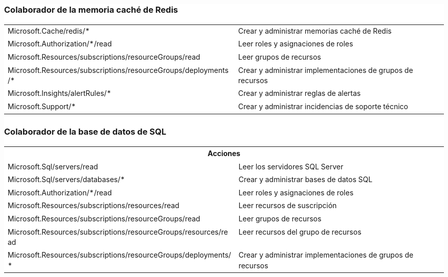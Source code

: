 ### Colaborador de la memoria caché de Redis

<table style=width:100%">
<tr>
<td>Microsoft.Cache/redis/*</td>
<td>Crear y administrar memorias caché de Redis</td>
</tr>
<tr>
<td>Microsoft.Authorization/*/read</td>
<td>Leer roles y asignaciones de roles</td>
</tr>
<tr>
<td>Microsoft.Resources/subscriptions/resourceGroups/read</td>
<td>Leer grupos de recursos</td>
</tr>
<tr>
<td>Microsoft.Resources/subscriptions/resourceGroups/deployments/*</td>
<td>Crear y administrar implementaciones de grupos de recursos</td>
</tr>
<tr>
<td>Microsoft.Insights/alertRules/*</td>
<td>Crear y administrar reglas de alertas</td>
</tr>
<tr>
<td>Microsoft.Support/*</td>
<td>Crear y administrar incidencias de soporte técnico</td>
</tr>
</table>

### Colaborador de la base de datos de SQL

<table style=width:100%">
<tr>
<th colspan="2">Acciones</th>
</tr>
<tr>
<td>Microsoft.Sql/servers/read</td>
<td>Leer los servidores SQL Server</td>
</tr>
<tr>
<td>Microsoft.Sql/servers/databases/*</td>
<td>Crear y administrar bases de datos SQL</td>
</tr>
<tr>
<td>Microsoft.Authorization/*/read</td>
<td>Leer roles y asignaciones de roles</td>
</tr>
<tr>
<td>Microsoft.Resources/subscriptions/resources/read</td>
<td>Leer recursos de suscripción</td>
</tr>
<tr>
<td>Microsoft.Resources/subscriptions/resourceGroups/read</td>
<td>Leer grupos de recursos</td>
</tr>
<tr>
<td>Microsoft.Resources/subscriptions/resourceGroups/resources/read</td>
<td>Leer recursos del grupo de recursos</td>
</tr>
<tr>
<td>Microsoft.Resources/subscriptions/resourceGroups/deployments/*</td>
<td>Crear y administrar implementaciones de grupos de recursos</td>
</tr>